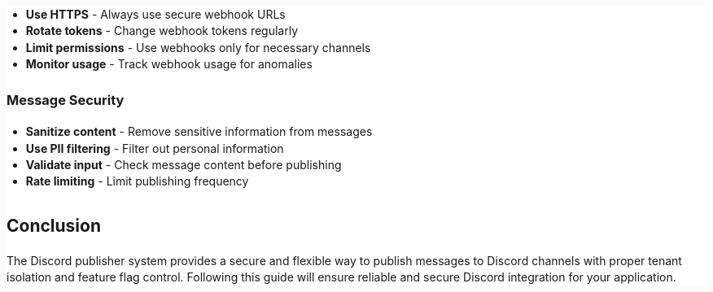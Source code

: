 - **Use HTTPS** - Always use secure webhook URLs
- **Rotate tokens** - Change webhook tokens regularly
- **Limit permissions** - Use webhooks only for necessary channels
- **Monitor usage** - Track webhook usage for anomalies

### Message Security

- **Sanitize content** - Remove sensitive information from messages
- **Use PII filtering** - Filter out personal information
- **Validate input** - Check message content before publishing
- **Rate limiting** - Limit publishing frequency

## Conclusion

The Discord publisher system provides a secure and flexible way to publish messages to Discord channels with proper tenant isolation and feature flag control. Following this guide will ensure reliable and secure Discord integration for your application.
